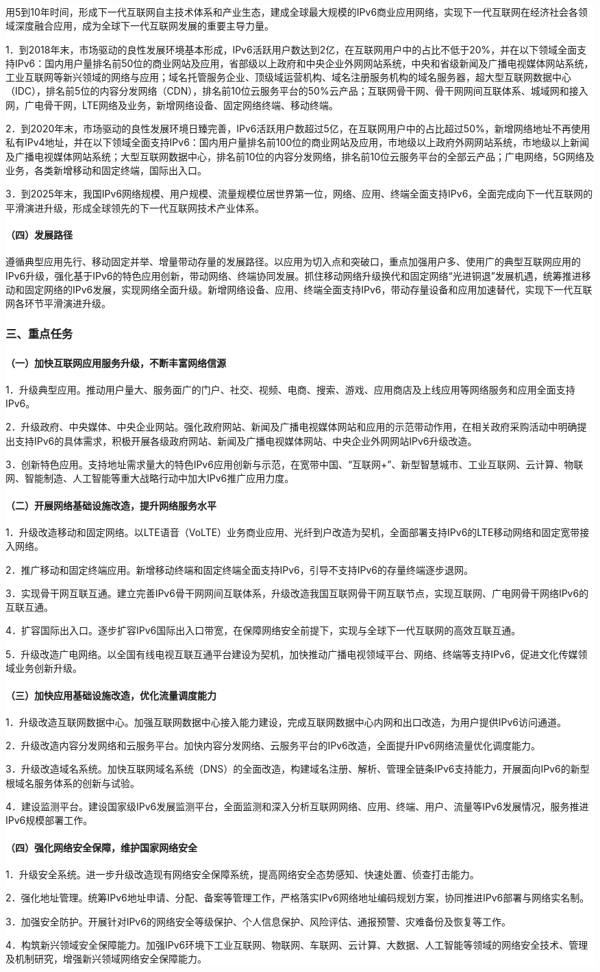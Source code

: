 用5到10年时间，形成下一代互联网自主技术体系和产业生态，建成全球最大规模的IPv6商业应用网络，实现下一代互联网在经济社会各领域深度融合应用，成为全球下一代互联网发展的重要主导力量。

1．到2018年末，市场驱动的良性发展环境基本形成，IPv6活跃用户数达到2亿，在互联网用户中的占比不低于20%，并在以下领域全面支持IPv6：国内用户量排名前50位的商业网站及应用，省部级以上政府和中央企业外网网站系统，中央和省级新闻及广播电视媒体网站系统，工业互联网等新兴领域的网络与应用；域名托管服务企业、顶级域运营机构、域名注册服务机构的域名服务器，超大型互联网数据中心（IDC），排名前5位的内容分发网络（CDN），排名前10位云服务平台的50%云产品；互联网骨干网、骨干网网间互联体系、城域网和接入网，广电骨干网，LTE网络及业务，新增网络设备、固定网络终端、移动终端。

2．到2020年末，市场驱动的良性发展环境日臻完善，IPv6活跃用户数超过5亿，在互联网用户中的占比超过50%，新增网络地址不再使用私有IPv4地址，并在以下领域全面支持IPv6：国内用户量排名前100位的商业网站及应用，市地级以上政府外网网站系统，市地级以上新闻及广播电视媒体网站系统；大型互联网数据中心，排名前10位的内容分发网络，排名前10位云服务平台的全部云产品；广电网络，5G网络及业务，各类新增移动和固定终端，国际出入口。

3．到2025年末，我国IPv6网络规模、用户规模、流量规模位居世界第一位，网络、应用、终端全面支持IPv6，全面完成向下一代互联网的平滑演进升级，形成全球领先的下一代互联网技术产业体系。

#### （四）发展路径

遵循典型应用先行、移动固定并举、增量带动存量的发展路径。以应用为切入点和突破口，重点加强用户多、使用广的典型互联网应用的IPv6升级，强化基于IPv6的特色应用创新，带动网络、终端协同发展。抓住移动网络升级换代和固定网络“光进铜退”发展机遇，统筹推进移动和固定网络的IPv6发展，实现网络全面升级。新增网络设备、应用、终端全面支持IPv6，带动存量设备和应用加速替代，实现下一代互联网各环节平滑演进升级。

### 三、重点任务

#### （一）加快互联网应用服务升级，不断丰富网络信源

1．升级典型应用。推动用户量大、服务面广的门户、社交、视频、电商、搜索、游戏、应用商店及上线应用等网络服务和应用全面支持IPv6。

2．升级政府、中央媒体、中央企业网站。强化政府网站、新闻及广播电视媒体网站和应用的示范带动作用，在相关政府采购活动中明确提出支持IPv6的具体需求，积极开展各级政府网站、新闻及广播电视媒体网站、中央企业外网网站IPv6升级改造。

3．创新特色应用。支持地址需求量大的特色IPv6应用创新与示范，在宽带中国、“互联网+”、新型智慧城市、工业互联网、云计算、物联网、智能制造、人工智能等重大战略行动中加大IPv6推广应用力度。

#### （二）开展网络基础设施改造，提升网络服务水平

1．升级改造移动和固定网络。以LTE语音（VoLTE）业务商业应用、光纤到户改造为契机，全面部署支持IPv6的LTE移动网络和固定宽带接入网络。

2．推广移动和固定终端应用。新增移动终端和固定终端全面支持IPv6，引导不支持IPv6的存量终端逐步退网。

3．实现骨干网互联互通。建立完善IPv6骨干网网间互联体系，升级改造我国互联网骨干网互联节点，实现互联网、广电网骨干网络IPv6的互联互通。

4．扩容国际出入口。逐步扩容IPv6国际出入口带宽，在保障网络安全前提下，实现与全球下一代互联网的高效互联互通。

5．升级改造广电网络。以全国有线电视互联互通平台建设为契机，加快推动广播电视领域平台、网络、终端等支持IPv6，促进文化传媒领域业务创新升级。

#### （三）加快应用基础设施改造，优化流量调度能力

1．升级改造互联网数据中心。加强互联网数据中心接入能力建设，完成互联网数据中心内网和出口改造，为用户提供IPv6访问通道。

2．升级改造内容分发网络和云服务平台。加快内容分发网络、云服务平台的IPv6改造，全面提升IPv6网络流量优化调度能力。

3．升级改造域名系统。加快互联网域名系统（DNS）的全面改造，构建域名注册、解析、管理全链条IPv6支持能力，开展面向IPv6的新型根域名服务体系的创新与试验。

4．建设监测平台。建设国家级IPv6发展监测平台，全面监测和深入分析互联网网络、应用、终端、用户、流量等IPv6发展情况，服务推进IPv6规模部署工作。

#### （四）强化网络安全保障，维护国家网络安全

1．升级安全系统。进一步升级改造现有网络安全保障系统，提高网络安全态势感知、快速处置、侦查打击能力。

2．强化地址管理。统筹IPv6地址申请、分配、备案等管理工作，严格落实IPv6网络地址编码规划方案，协同推进IPv6部署与网络实名制。

3．加强安全防护。开展针对IPv6的网络安全等级保护、个人信息保护、风险评估、通报预警、灾难备份及恢复等工作。

4．构筑新兴领域安全保障能力。加强IPv6环境下工业互联网、物联网、车联网、云计算、大数据、人工智能等领域的网络安全技术、管理及机制研究，增强新兴领域网络安全保障能力。
